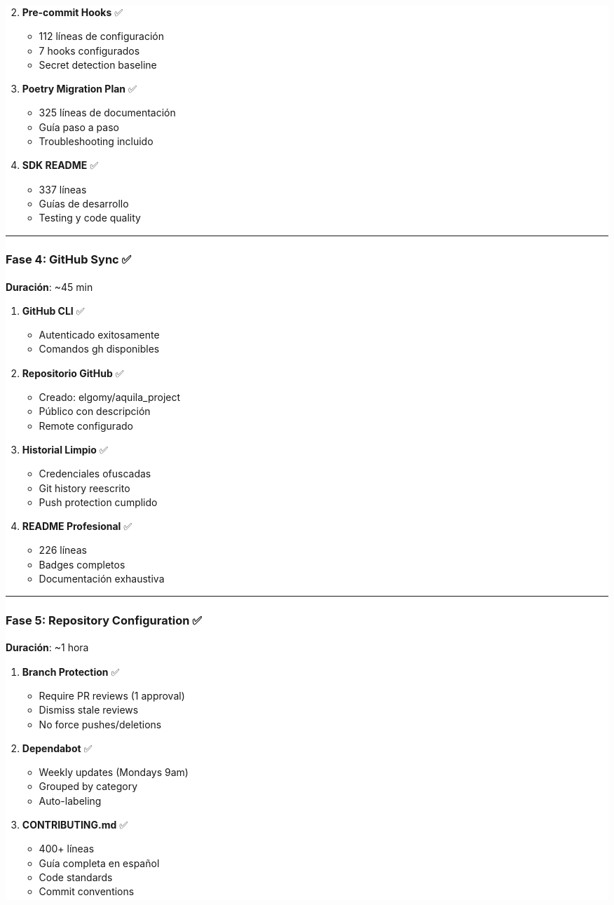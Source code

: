 2. **Pre-commit Hooks** ✅
   - 112 líneas de configuración
   - 7 hooks configurados
   - Secret detection baseline

3. **Poetry Migration Plan** ✅
   - 325 líneas de documentación
   - Guía paso a paso
   - Troubleshooting incluido

4. **SDK README** ✅
   - 337 líneas
   - Guías de desarrollo
   - Testing y code quality

---

### Fase 4: GitHub Sync ✅
**Duración**: ~45 min

1. **GitHub CLI** ✅
   - Autenticado exitosamente
   - Comandos gh disponibles

2. **Repositorio GitHub** ✅
   - Creado: elgomy/aquila_project
   - Público con descripción
   - Remote configurado

3. **Historial Limpio** ✅
   - Credenciales ofuscadas
   - Git history reescrito
   - Push protection cumplido

4. **README Profesional** ✅
   - 226 líneas
   - Badges completos
   - Documentación exhaustiva

---

### Fase 5: Repository Configuration ✅
**Duración**: ~1 hora

1. **Branch Protection** ✅
   - Require PR reviews (1 approval)
   - Dismiss stale reviews
   - No force pushes/deletions

2. **Dependabot** ✅
   - Weekly updates (Mondays 9am)
   - Grouped by category
   - Auto-labeling

3. **CONTRIBUTING.md** ✅
   - 400+ líneas
   - Guía completa en español
   - Code standards
   - Commit conventions
